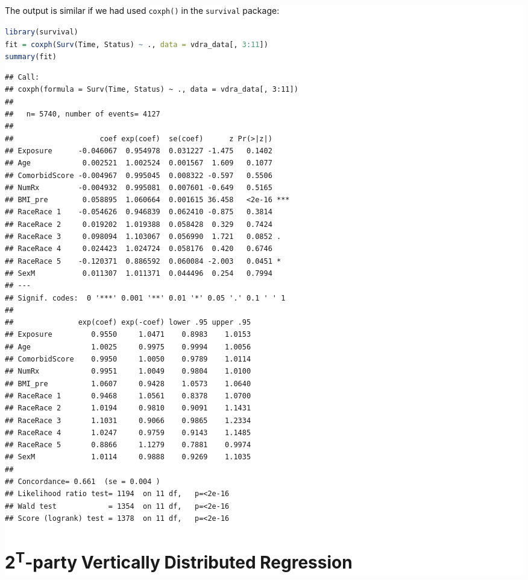 The output is similar if we had used `coxph()` in the `survival` package:



```r
library(survival)
fit = coxph(Surv(Time, Status) ~ ., data = vdra_data[, 3:11])
summary(fit)            
```

```
## Call:
## coxph(formula = Surv(Time, Status) ~ ., data = vdra_data[, 3:11])
## 
##   n= 5740, number of events= 4127 
## 
##                    coef exp(coef)  se(coef)      z Pr(>|z|)    
## Exposure      -0.046067  0.954978  0.031227 -1.475   0.1402    
## Age            0.002521  1.002524  0.001567  1.609   0.1077    
## ComorbidScore -0.004967  0.995045  0.008322 -0.597   0.5506    
## NumRx         -0.004932  0.995081  0.007601 -0.649   0.5165    
## BMI_pre        0.058895  1.060664  0.001615 36.458   <2e-16 ***
## RaceRace 1    -0.054626  0.946839  0.062410 -0.875   0.3814    
## RaceRace 2     0.019202  1.019388  0.058428  0.329   0.7424    
## RaceRace 3     0.098094  1.103067  0.056990  1.721   0.0852 .  
## RaceRace 4     0.024423  1.024724  0.058176  0.420   0.6746    
## RaceRace 5    -0.120371  0.886592  0.060084 -2.003   0.0451 *  
## SexM           0.011307  1.011371  0.044496  0.254   0.7994    
## ---
## Signif. codes:  0 '***' 0.001 '**' 0.01 '*' 0.05 '.' 0.1 ' ' 1
## 
##               exp(coef) exp(-coef) lower .95 upper .95
## Exposure         0.9550     1.0471    0.8983    1.0153
## Age              1.0025     0.9975    0.9994    1.0056
## ComorbidScore    0.9950     1.0050    0.9789    1.0114
## NumRx            0.9951     1.0049    0.9804    1.0100
## BMI_pre          1.0607     0.9428    1.0573    1.0640
## RaceRace 1       0.9468     1.0561    0.8378    1.0700
## RaceRace 2       1.0194     0.9810    0.9091    1.1431
## RaceRace 3       1.1031     0.9066    0.9865    1.2334
## RaceRace 4       1.0247     0.9759    0.9143    1.1485
## RaceRace 5       0.8866     1.1279    0.7881    0.9974
## SexM             1.0114     0.9888    0.9269    1.1035
## 
## Concordance= 0.661  (se = 0.004 )
## Likelihood ratio test= 1194  on 11 df,   p=<2e-16
## Wald test            = 1354  on 11 df,   p=<2e-16
## Score (logrank) test = 1378  on 11 df,   p=<2e-16
```

# 2<sup>T</sup>-party Vertically Distributed Regression <a name="twoTparty"></a>
